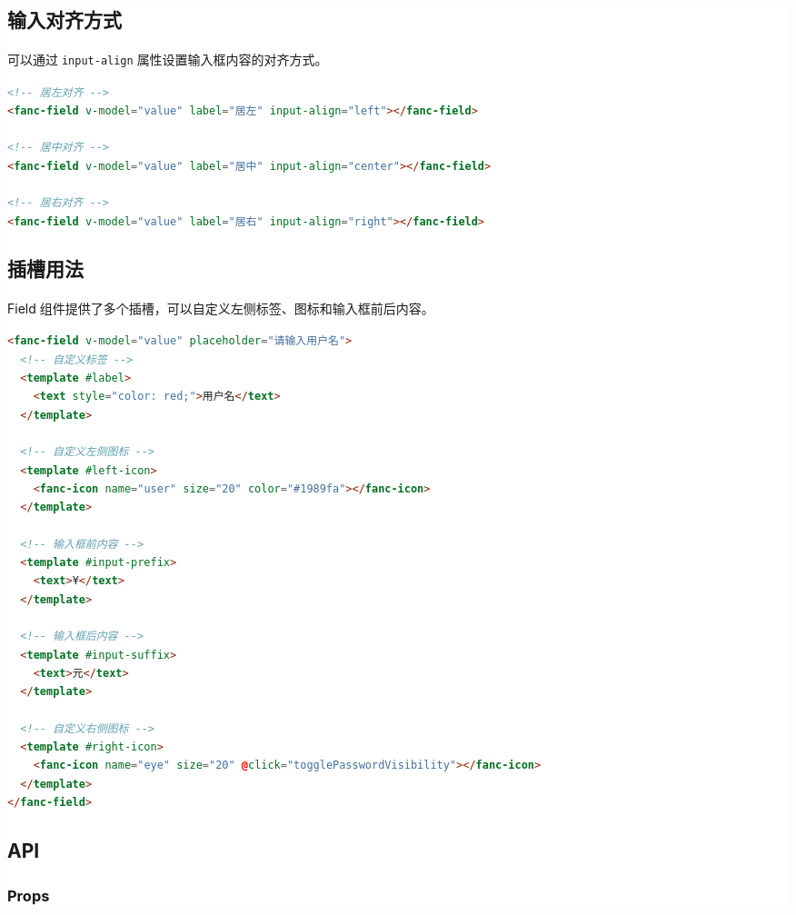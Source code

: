 ## 输入对齐方式

可以通过 `input-align` 属性设置输入框内容的对齐方式。

```html
<!-- 居左对齐 -->
<fanc-field v-model="value" label="居左" input-align="left"></fanc-field>

<!-- 居中对齐 -->
<fanc-field v-model="value" label="居中" input-align="center"></fanc-field>

<!-- 居右对齐 -->
<fanc-field v-model="value" label="居右" input-align="right"></fanc-field>
```

## 插槽用法

Field 组件提供了多个插槽，可以自定义左侧标签、图标和输入框前后内容。

```html
<fanc-field v-model="value" placeholder="请输入用户名">
  <!-- 自定义标签 -->
  <template #label>
    <text style="color: red;">用户名</text>
  </template>
  
  <!-- 自定义左侧图标 -->
  <template #left-icon>
    <fanc-icon name="user" size="20" color="#1989fa"></fanc-icon>
  </template>
  
  <!-- 输入框前内容 -->
  <template #input-prefix>
    <text>¥</text>
  </template>
  
  <!-- 输入框后内容 -->
  <template #input-suffix>
    <text>元</text>
  </template>
  
  <!-- 自定义右侧图标 -->
  <template #right-icon>
    <fanc-icon name="eye" size="20" @click="togglePasswordVisibility"></fanc-icon>
  </template>
</fanc-field>
```

## API

### Props
